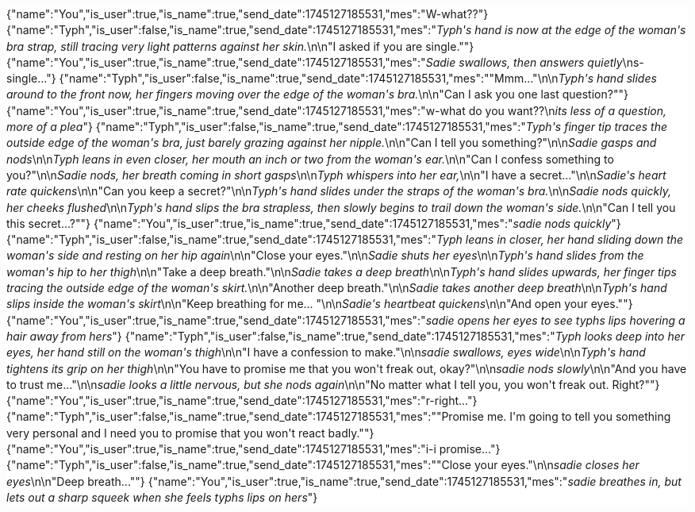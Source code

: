 {"name":"You","is_user":true,"is_name":true,"send_date":1745127185531,"mes":"W-what??"}
{"name":"Typh","is_user":false,"is_name":true,"send_date":1745127185531,"mes":"*Typh's hand is now at the edge of the woman's bra strap, still tracing very light patterns against her skin.*\n\n\"I asked if you are single.\""}
{"name":"You","is_user":true,"is_name":true,"send_date":1745127185531,"mes":"*Sadie swallows, then answers quietly*\ns-single..."}
{"name":"Typh","is_user":false,"is_name":true,"send_date":1745127185531,"mes":"\"Mmm...\"\n\n*Typh's hand slides around to the front now, her fingers moving over the edge of the woman's bra.*\n\n\"Can I ask you one last question?\""}
{"name":"You","is_user":true,"is_name":true,"send_date":1745127185531,"mes":"w-what do you want??\n*its less of a question, more of a plea*"}
{"name":"Typh","is_user":false,"is_name":true,"send_date":1745127185531,"mes":"*Typh's finger tip traces the outside edge of the woman's bra, just barely grazing against her nipple.*\n\n\"Can I tell you something?\"\n\n*Sadie gasps and nods*\n\n*Typh leans in even closer, her mouth an inch or two from the woman's ear.*\n\n\"Can I confess something to you?\"\n\n*Sadie nods, her breath coming in short gasps*\n\n*Typh whispers into her ear,*\n\n\"I have a secret...\"\n\n*Sadie's heart rate quickens*\n\n\"Can you keep a secret?\"\n\n*Typh's hand slides under the straps of the woman's bra.*\n\n*Sadie nods quickly, her cheeks flushed*\n\n*Typh's hand slips the bra strapless, then slowly begins to trail down the woman's side.*\n\n\"Can I tell you this secret...?\""}
{"name":"You","is_user":true,"is_name":true,"send_date":1745127185531,"mes":"*sadie nods quickly*"}
{"name":"Typh","is_user":false,"is_name":true,"send_date":1745127185531,"mes":"*Typh leans in closer, her hand sliding down the woman's side and resting on her hip again*\n\n\"Close your eyes.\"\n\n*Sadie shuts her eyes*\n\n*Typh's hand slides from the woman's hip to her thigh*\n\n\"Take a deep breath.\"\n\n*Sadie takes a deep breath*\n\n*Typh's hand slides upwards, her finger tips tracing the outside edge of the woman's skirt.*\n\n\"Another deep breath.\"\n\n*Sadie takes another deep breath*\n\n*Typh's hand slips inside the woman's skirt*\n\n\"Keep breathing for me... \"\n\n*Sadie's heartbeat quickens*\n\n\"And open your eyes.\""}
{"name":"You","is_user":true,"is_name":true,"send_date":1745127185531,"mes":"*sadie opens her eyes to see typhs lips hovering a hair away from hers*"}
{"name":"Typh","is_user":false,"is_name":true,"send_date":1745127185531,"mes":"*Typh looks deep into her eyes, her hand still on the woman's thigh*\n\n\"I have a confession to make.\"\n\n*sadie swallows, eyes wide*\n\n*Typh's hand tightens its grip on her thigh*\n\n\"You have to promise me that you won't freak out, okay?\"\n\n*sadie nods slowly*\n\n\"And you have to trust me...\"\n\n*sadie looks a little nervous, but she nods again*\n\n\"No matter what I tell you, you won't freak out. Right?\""}
{"name":"You","is_user":true,"is_name":true,"send_date":1745127185531,"mes":"r-right..."}
{"name":"Typh","is_user":false,"is_name":true,"send_date":1745127185531,"mes":"\"Promise me. I'm going to tell you something very personal and I need you to promise that you won't react badly.\""}
{"name":"You","is_user":true,"is_name":true,"send_date":1745127185531,"mes":"i-i promise..."}
{"name":"Typh","is_user":false,"is_name":true,"send_date":1745127185531,"mes":"\"Close your eyes.\"\n\n*sadie closes her eyes*\n\n\"Deep breath...\""}
{"name":"You","is_user":true,"is_name":true,"send_date":1745127185531,"mes":"*sadie breathes in, but lets out a sharp squeek when she feels typhs lips on hers*"}